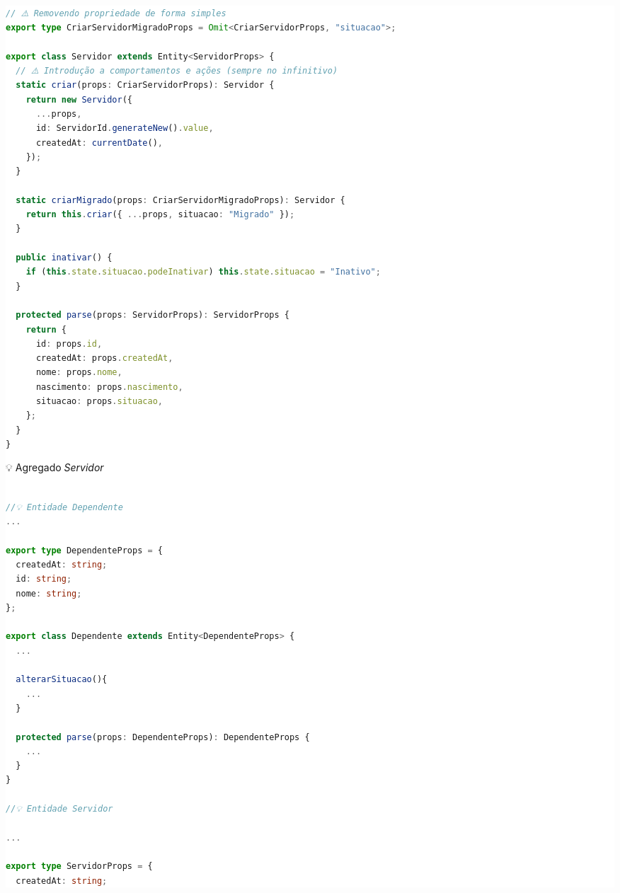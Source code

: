 ```typescript
// ⚠️ Removendo propriedade de forma simples
export type CriarServidorMigradoProps = Omit<CriarServidorProps, "situacao">;

export class Servidor extends Entity<ServidorProps> {
  // ⚠️ Introdução a comportamentos e ações (sempre no infinitivo)
  static criar(props: CriarServidorProps): Servidor {
    return new Servidor({
      ...props,
      id: ServidorId.generateNew().value,
      createdAt: currentDate(),
    });
  }

  static criarMigrado(props: CriarServidorMigradoProps): Servidor {
    return this.criar({ ...props, situacao: "Migrado" });
  }

  public inativar() {
    if (this.state.situacao.podeInativar) this.state.situacao = "Inativo";
  }

  protected parse(props: ServidorProps): ServidorProps {
    return {
      id: props.id,
      createdAt: props.createdAt,
      nome: props.nome,
      nascimento: props.nascimento,
      situacao: props.situacao,
    };
  }
}
```

💡 Agregado _Servidor_

```typescript

//💡 Entidade Dependente
...

export type DependenteProps = {
  createdAt: string;
  id: string;
  nome: string;
};

export class Dependente extends Entity<DependenteProps> {
  ...

  alterarSituacao(){
	...
  }

  protected parse(props: DependenteProps): DependenteProps {
    ...
  }
}

//💡 Entidade Servidor

...

export type ServidorProps = {
  createdAt: string;
```